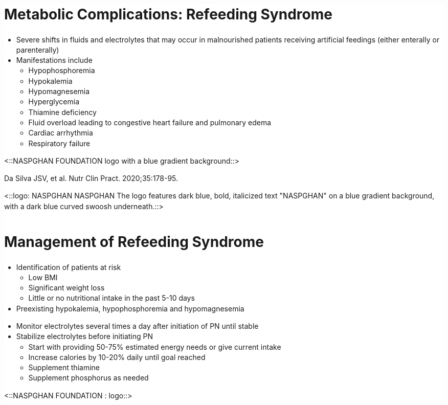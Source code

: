 <a id='cc689fb5-7bfa-453e-ba17-a67e801a6f97'></a>

# Metabolic Complications: Refeeding Syndrome

*   Severe shifts in fluids and electrolytes that may occur in malnourished patients receiving artificial feedings (either enterally or parenterally)
*   Manifestations include
    *   Hypophosphoremia
    *   Hypokalemia
    *   Hypomagnesemia
    *   Hyperglycemia
    *   Thiamine deficiency
    *   Fluid overload leading to congestive heart failure and pulmonary edema
    *   Cardiac arrhythmia
    *   Respiratory failure

<a id='7adb1571-f350-4e12-ae03-528da1589327'></a>

<::NASPGHAN FOUNDATION logo with a blue gradient background::>

<a id='78f20da7-769e-4129-9bcd-53f29a6793cb'></a>

Da Silva JSV, et al. Nutr Clin Pract. 2020;35:178-95.

<a id='2a26f846-e238-4295-99aa-d6e9324259ee'></a>

<::logo: NASPGHAN
NASPGHAN
The logo features dark blue, bold, italicized text "NASPGHAN" on a blue gradient background, with a dark blue curved swoosh underneath.::>

<a id='d17bb4c0-ab45-446a-9d26-1db85e8ca308'></a>

# Management of Refeeding Syndrome

*   Identification of patients at risk
    *   Low BMI
    *   Significant weight loss
    *   Little or no nutritional intake in the past 5-10 days
*   Preexisting hypokalemia, hypophosphoremia and hypomagnesemia

<a id='1105e94e-c5bc-4068-8fc4-2a910c39fc39'></a>

* Monitor electrolytes several times a day after initiation of PN until stable
* Stabilize electrolytes before initiating PN
    * Start with providing 50-75% estimated energy needs or give current intake
    * Increase calories by 10-20% daily until goal reached
    * Supplement thiamine
    * Supplement phosphorus as needed

<a id='86c26a0a-f632-4b69-92c5-44b28bfc712d'></a>

<::NASPGHAN FOUNDATION
: logo::>
